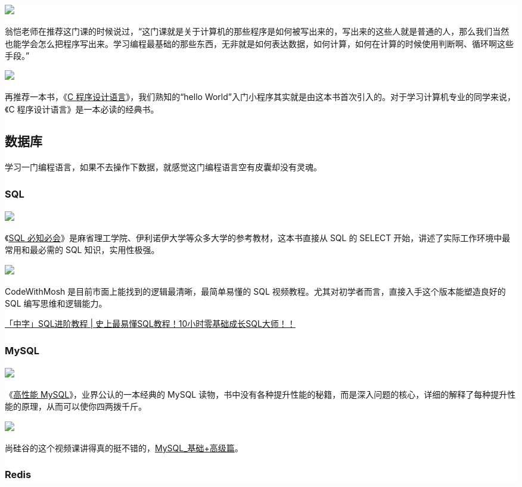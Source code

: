 
![](http://cdn.tobebetterjavaer.com/tobebetterjavaer/images/study_suggest/LearnCS-ByYourself-2535b639-2213-4dcf-9d73-42595a5fcbc8.png)



翁恺老师在推荐这门课的时候说过，“这门课就是关于计算机的那些程序是如何被写出来的，写出来的这些人就是普通的人，那么我们当然也能学会怎么把程序写出来。学习编程最基础的那些东西，无非就是如何表达数据，如何计算，如何在计算的时候使用判断啊、循环啊这些手段。”



![](http://cdn.tobebetterjavaer.com/tobebetterjavaer/images/study_suggest/LearnCS-ByYourself-7c60d140-e4d5-449d-9026-67867b9fa008.png)



再推荐一本书，《[C 程序设计语言](https://book.douban.com/subject/1139336/)》，我们熟知的“hello World”入门小程序其实就是由这本书首次引入的。对于学习计算机专业的同学来说，《C 程序设计语言》是一本必读的经典书。

## [](#数据库)数据库

学习一门编程语言，如果不去操作下数据，就感觉这门编程语言空有皮囊却没有灵魂。

### [](#sql)SQL


![](http://cdn.tobebetterjavaer.com/tobebetterjavaer/images/study_suggest/LearnCS-ByYourself-d0f18a18-a76a-413b-91b9-3dd7d99a2c76.png)



《[SQL 必知必会](https://book.douban.com/subject/35167240/)》是麻省理工学院、伊利诺伊大学等众多大学的参考教材，这本书直接从 SQL 的 SELECT 开始，讲述了实际工作环境中最常用和最必需的 SQL 知识，实用性极强。


![](http://cdn.tobebetterjavaer.com/tobebetterjavaer/images/study_suggest/LearnCS-ByYourself-e8761c04-2585-4bbc-b84b-fb5fd5c9ceaf.png)



CodeWithMosh 是目前市面上能找到的逻辑最清晰，最简单易懂的 SQL 视频教程。尤其对初学者而言，直接入手这个版本能塑造良好的 SQL 编写思维和逻辑能力。

[「中字」SQL进阶教程 | 史上最易懂SQL教程！10小时零基础成长SQL大师！！](https://www.bilibili.com/video/BV1UE41147KC)

### [](#mysql)MySQL



![](http://cdn.tobebetterjavaer.com/tobebetterjavaer/images/study_suggest/LearnCS-ByYourself-eb7ddcc0-4592-497a-abe4-356211e53577.png)


《[高性能 MySQL](https://book.douban.com/subject/23008813/)》，业界公认的一本经典的 MySQL 读物，书中没有各种提升性能的秘籍，而是深入问题的核心，详细的解释了每种提升性能的原理，从而可以使你四两拨千斤。



![](http://cdn.tobebetterjavaer.com/tobebetterjavaer/images/study_suggest/LearnCS-ByYourself-235a7d96-699d-4c8c-8f90-114f2aef22fc.png)



尚硅谷的这个视频课讲得真的挺不错的，[MySQL\_基础+高级篇](https://www.bilibili.com/video/BV12b411K7Zu)。

### [](#redis)Redis


